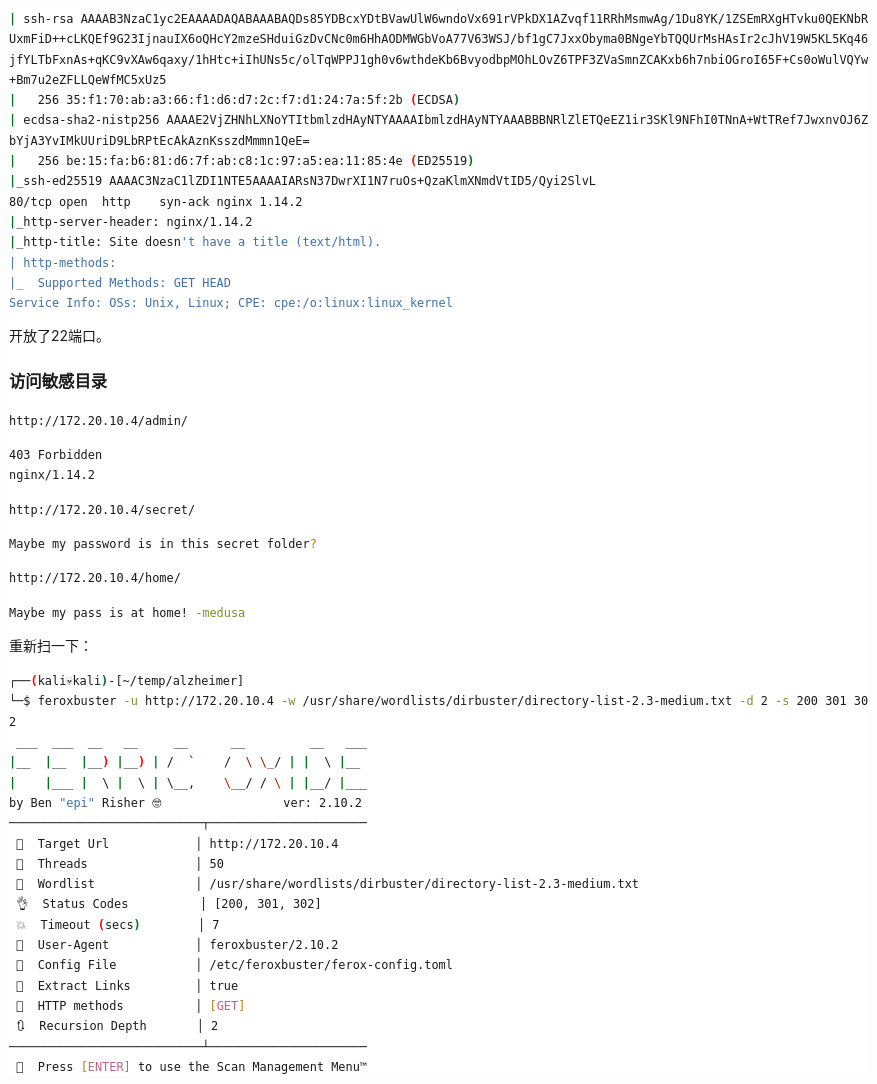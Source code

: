 ```bash
| ssh-rsa AAAAB3NzaC1yc2EAAAADAQABAAABAQDs85YDBcxYDtBVawUlW6wndoVx691rVPkDX1AZvqf11RRhMsmwAg/1Du8YK/1ZSEmRXgHTvku0QEKNbRUxmFiD++cLKQEf9G23IjnauIX6oQHcY2mzeSHduiGzDvCNc0m6HhAODMWGbVoA77V63WSJ/bf1gC7JxxObyma0BNgeYbTQQUrMsHAsIr2cJhV19W5KL5Kq46jfYLTbFxnAs+qKC9vXAw6qaxy/1hHtc+iIhUNs5c/olTqWPPJ1gh0v6wthdeKb6BvyodbpMOhLOvZ6TPF3ZVaSmnZCAKxb6h7nbiOGroI65F+Cs0oWulVQYw+Bm7u2eZFLLQeWfMC5xUz5
|   256 35:f1:70:ab:a3:66:f1:d6:d7:2c:f7:d1:24:7a:5f:2b (ECDSA)
| ecdsa-sha2-nistp256 AAAAE2VjZHNhLXNoYTItbmlzdHAyNTYAAAAIbmlzdHAyNTYAAABBBNRlZlETQeEZ1ir3SKl9NFhI0TNnA+WtTRef7JwxnvOJ6ZbYjA3YvIMkUUriD9LbRPtEcAkAznKsszdMmmn1QeE=
|   256 be:15:fa:b6:81:d6:7f:ab:c8:1c:97:a5:ea:11:85:4e (ED25519)
|_ssh-ed25519 AAAAC3NzaC1lZDI1NTE5AAAAIARsN37DwrXI1N7ruOs+QzaKlmXNmdVtID5/Qyi2SlvL
80/tcp open  http    syn-ack nginx 1.14.2
|_http-server-header: nginx/1.14.2
|_http-title: Site doesn't have a title (text/html).
| http-methods: 
|_  Supported Methods: GET HEAD
Service Info: OSs: Unix, Linux; CPE: cpe:/o:linux:linux_kernel
```

开放了22端口。

### 访问敏感目录

```apl
http://172.20.10.4/admin/
```

```bash
403 Forbidden
nginx/1.14.2
```

```apl
http://172.20.10.4/secret/
```

```bash
Maybe my password is in this secret folder? 
```

```apl
http://172.20.10.4/home/
```

```bash
Maybe my pass is at home! -medusa 
```

重新扫一下：

```bash
┌──(kali💀kali)-[~/temp/alzheimer]
└─$ feroxbuster -u http://172.20.10.4 -w /usr/share/wordlists/dirbuster/directory-list-2.3-medium.txt -d 2 -s 200 301 302
 ___  ___  __   __     __      __         __   ___
|__  |__  |__) |__) | /  `    /  \ \_/ | |  \ |__
|    |___ |  \ |  \ | \__,    \__/ / \ | |__/ |___
by Ben "epi" Risher 🤓                 ver: 2.10.2
───────────────────────────┬──────────────────────
 🎯  Target Url            │ http://172.20.10.4
 🚀  Threads               │ 50
 📖  Wordlist              │ /usr/share/wordlists/dirbuster/directory-list-2.3-medium.txt
 👌  Status Codes          │ [200, 301, 302]
 💥  Timeout (secs)        │ 7
 🦡  User-Agent            │ feroxbuster/2.10.2
 💉  Config File           │ /etc/feroxbuster/ferox-config.toml
 🔎  Extract Links         │ true
 🏁  HTTP methods          │ [GET]
 🔃  Recursion Depth       │ 2
───────────────────────────┴──────────────────────
 🏁  Press [ENTER] to use the Scan Management Menu™
```